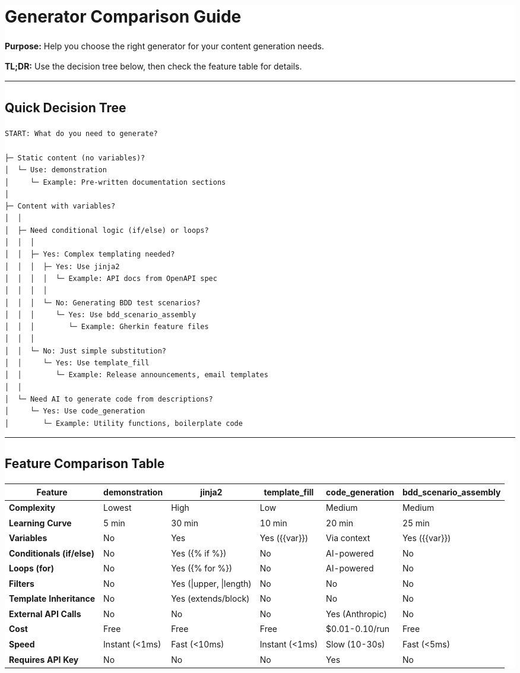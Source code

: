 # Generator Comparison Guide

**Purpose:** Help you choose the right generator for your content generation needs.

**TL;DR:** Use the decision tree below, then check the feature table for details.

---

## Quick Decision Tree

```
START: What do you need to generate?

├─ Static content (no variables)?
│  └─ Use: demonstration
│     └─ Example: Pre-written documentation sections
│
├─ Content with variables?
│  │
│  ├─ Need conditional logic (if/else) or loops?
│  │  │
│  │  ├─ Yes: Complex templating needed?
│  │  │  ├─ Yes: Use jinja2
│  │  │  │  └─ Example: API docs from OpenAPI spec
│  │  │  │
│  │  │  └─ No: Generating BDD test scenarios?
│  │  │     └─ Yes: Use bdd_scenario_assembly
│  │  │        └─ Example: Gherkin feature files
│  │  │
│  │  └─ No: Just simple substitution?
│  │     └─ Yes: Use template_fill
│  │        └─ Example: Release announcements, email templates
│  │
│  └─ Need AI to generate code from descriptions?
│     └─ Yes: Use code_generation
│        └─ Example: Utility functions, boilerplate code
```

---

## Feature Comparison Table

| Feature | demonstration | jinja2 | template_fill | code_generation | bdd_scenario_assembly |
|---------|---------------|--------|---------------|-----------------|---------------------|
| **Complexity** | Lowest | High | Low | Medium | Medium |
| **Learning Curve** | 5 min | 30 min | 10 min | 20 min | 25 min |
| **Variables** | No | Yes | Yes ({{var}}) | Via context | Yes ({{var}}) |
| **Conditionals (if/else)** | No | Yes ({% if %}) | No | AI-powered | No |
| **Loops (for)** | No | Yes ({% for %}) | No | AI-powered | No |
| **Filters** | No | Yes (\|upper, \|length) | No | No | No |
| **Template Inheritance** | No | Yes (extends/block) | No | No | No |
| **External API Calls** | No | No | No | Yes (Anthropic) | No |
| **Cost** | Free | Free | Free | $0.01-0.10/run | Free |
| **Speed** | Instant (<1ms) | Fast (<10ms) | Instant (<1ms) | Slow (10-30s) | Fast (<5ms) |
| **Requires API Key** | No | No | No | Yes | No |